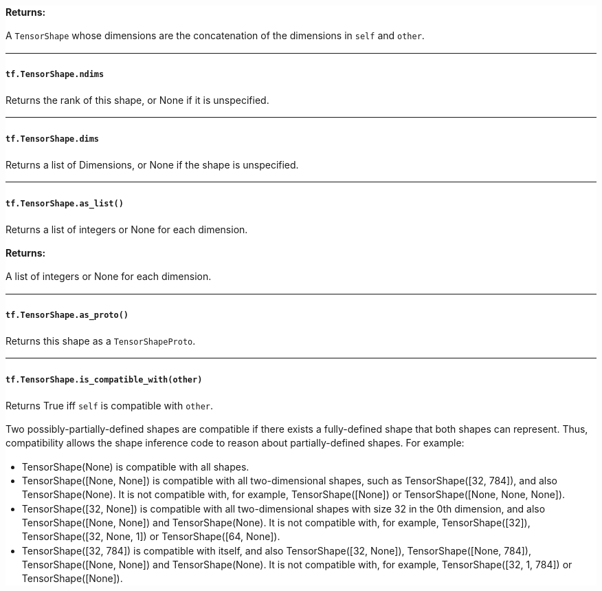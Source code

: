 **Returns:**

A `TensorShape` whose dimensions are the concatenation of the dimensions in `self` and `other`.

***

#### `tf.TensorShape.ndims` <a href="#tensorshape.ndims" id="tensorshape.ndims"></a>

Returns the rank of this shape, or None if it is unspecified.

***

#### `tf.TensorShape.dims` <a href="#tensorshape.dims" id="tensorshape.dims"></a>

Returns a list of Dimensions, or None if the shape is unspecified.

***

#### `tf.TensorShape.as_list()` <a href="#tensorshape.as_list" id="tensorshape.as_list"></a>

Returns a list of integers or None for each dimension.

**Returns:**

A list of integers or None for each dimension.

***

#### `tf.TensorShape.as_proto()` <a href="#tensorshape.as_proto" id="tensorshape.as_proto"></a>

Returns this shape as a `TensorShapeProto`.

***

#### `tf.TensorShape.is_compatible_with(other)` <a href="#tensorshape.is_compatible_with" id="tensorshape.is_compatible_with"></a>

Returns True iff `self` is compatible with `other`.

Two possibly-partially-defined shapes are compatible if there exists a fully-defined shape that both shapes can represent. Thus, compatibility allows the shape inference code to reason about partially-defined shapes. For example:

* TensorShape(None) is compatible with all shapes.
* TensorShape(\[None, None]) is compatible with all two-dimensional shapes, such as TensorShape(\[32, 784]), and also TensorShape(None). It is not compatible with, for example, TensorShape(\[None]) or TensorShape(\[None, None, None]).
* TensorShape(\[32, None]) is compatible with all two-dimensional shapes with size 32 in the 0th dimension, and also TensorShape(\[None, None]) and TensorShape(None). It is not compatible with, for example, TensorShape(\[32]), TensorShape(\[32, None, 1]) or TensorShape(\[64, None]).
* TensorShape(\[32, 784]) is compatible with itself, and also TensorShape(\[32, None]), TensorShape(\[None, 784]), TensorShape(\[None, None]) and TensorShape(None). It is not compatible with, for example, TensorShape(\[32, 1, 784]) or TensorShape(\[None]).
